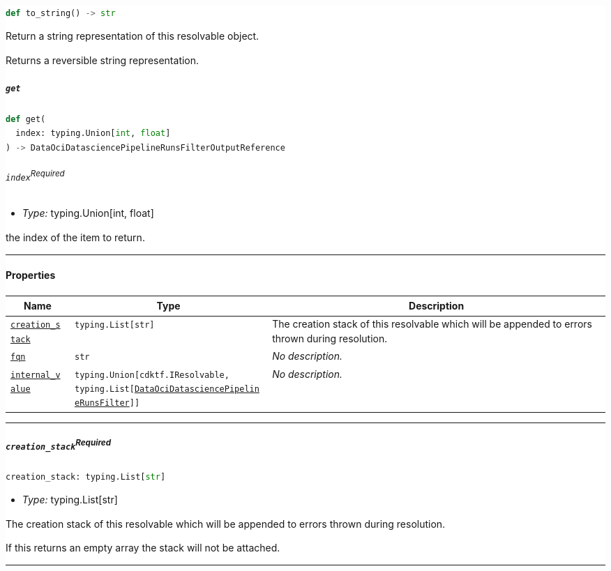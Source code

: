 ```python
def to_string() -> str
```

Return a string representation of this resolvable object.

Returns a reversible string representation.

##### `get` <a name="get" id="rhizo-co-terraform-provider-oci.dataOciDatasciencePipelineRuns.DataOciDatasciencePipelineRunsFilterList.get"></a>

```python
def get(
  index: typing.Union[int, float]
) -> DataOciDatasciencePipelineRunsFilterOutputReference
```

###### `index`<sup>Required</sup> <a name="index" id="rhizo-co-terraform-provider-oci.dataOciDatasciencePipelineRuns.DataOciDatasciencePipelineRunsFilterList.get.parameter.index"></a>

- *Type:* typing.Union[int, float]

the index of the item to return.

---


#### Properties <a name="Properties" id="Properties"></a>

| **Name** | **Type** | **Description** |
| --- | --- | --- |
| <code><a href="#rhizo-co-terraform-provider-oci.dataOciDatasciencePipelineRuns.DataOciDatasciencePipelineRunsFilterList.property.creationStack">creation_stack</a></code> | <code>typing.List[str]</code> | The creation stack of this resolvable which will be appended to errors thrown during resolution. |
| <code><a href="#rhizo-co-terraform-provider-oci.dataOciDatasciencePipelineRuns.DataOciDatasciencePipelineRunsFilterList.property.fqn">fqn</a></code> | <code>str</code> | *No description.* |
| <code><a href="#rhizo-co-terraform-provider-oci.dataOciDatasciencePipelineRuns.DataOciDatasciencePipelineRunsFilterList.property.internalValue">internal_value</a></code> | <code>typing.Union[cdktf.IResolvable, typing.List[<a href="#rhizo-co-terraform-provider-oci.dataOciDatasciencePipelineRuns.DataOciDatasciencePipelineRunsFilter">DataOciDatasciencePipelineRunsFilter</a>]]</code> | *No description.* |

---

##### `creation_stack`<sup>Required</sup> <a name="creation_stack" id="rhizo-co-terraform-provider-oci.dataOciDatasciencePipelineRuns.DataOciDatasciencePipelineRunsFilterList.property.creationStack"></a>

```python
creation_stack: typing.List[str]
```

- *Type:* typing.List[str]

The creation stack of this resolvable which will be appended to errors thrown during resolution.

If this returns an empty array the stack will not be attached.

---
